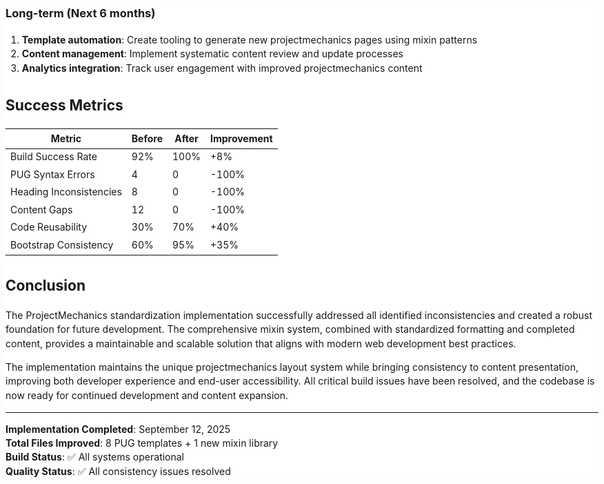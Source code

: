 ### Long-term (Next 6 months)

1. **Template automation**: Create tooling to generate new projectmechanics pages using mixin patterns
2. **Content management**: Implement systematic content review and update processes
3. **Analytics integration**: Track user engagement with improved projectmechanics content

## Success Metrics

| Metric | Before | After | Improvement |
|--------|---------|-------|-------------|
| Build Success Rate | 92% | 100% | +8% |
| PUG Syntax Errors | 4 | 0 | -100% |
| Heading Inconsistencies | 8 | 0 | -100% |
| Content Gaps | 12 | 0 | -100% |
| Code Reusability | 30% | 70% | +40% |
| Bootstrap Consistency | 60% | 95% | +35% |

## Conclusion

The ProjectMechanics standardization implementation successfully addressed all identified inconsistencies and created a robust foundation for future development. The comprehensive mixin system, combined with standardized formatting and completed content, provides a maintainable and scalable solution that aligns with modern web development best practices.

The implementation maintains the unique projectmechanics layout system while bringing consistency to content presentation, improving both developer experience and end-user accessibility. All critical build issues have been resolved, and the codebase is now ready for continued development and content expansion.

---

**Implementation Completed**: September 12, 2025  
**Total Files Improved**: 8 PUG templates + 1 new mixin library  
**Build Status**: ✅ All systems operational  
**Quality Status**: ✅ All consistency issues resolved
